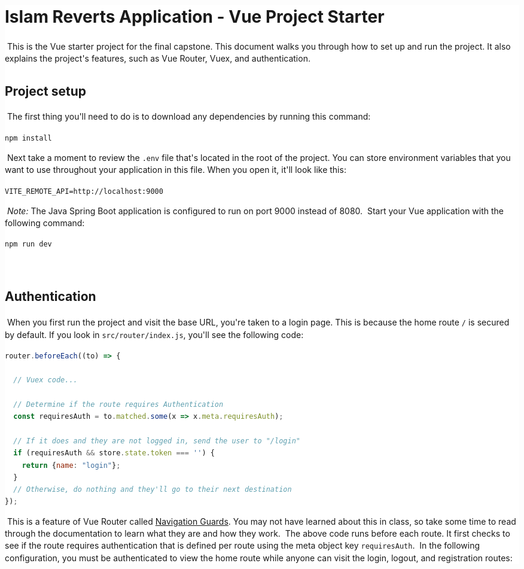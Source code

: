 # Islam Reverts Application - Vue Project Starter
​
This is the Vue starter project for the final capstone. This document walks you through how to set up and run the project. It also explains the project's features, such as Vue Router, Vuex, and authentication.
​
## Project setup
​
The first thing you'll need to do is to download any dependencies by running this command:
​
```
npm install
```
​
Next take a moment to review the `.env` file that's located in the root of the project. You can store environment variables that you want to use throughout your application in this file. When you open it, it'll look like this:
​
```
VITE_REMOTE_API=http://localhost:9000
```
​
*Note:* The Java Spring Boot application is configured to run on port 9000 instead of 8080.
​
Start your Vue application with the following command:
​
```
npm run dev
```
​
## Authentication
​
When you first run the project and visit the base URL, you're taken to a login page. This is because the home route `/` is secured by default. If you look in `src/router/index.js`, you'll see the following code:
​
```js
router.beforeEach((to) => {

  // Vuex code...

  // Determine if the route requires Authentication
  const requiresAuth = to.matched.some(x => x.meta.requiresAuth);
​
  // If it does and they are not logged in, send the user to "/login"
  if (requiresAuth && store.state.token === '') {
    return {name: "login"};
  }
  // Otherwise, do nothing and they'll go to their next destination
});
```
​
This is a feature of Vue Router called [Navigation Guards](https://router.vuejs.org/guide/advanced/navigation-guards.html). You may not have learned about this in class, so take some time to read through the documentation to learn what they are and how they work.
​
The above code runs before each route. It first checks to see if the route requires authentication that is defined per route using the meta object key `requiresAuth`.
​
In the following configuration, you must be authenticated to view the home route while anyone can visit the login, logout, and registration routes: